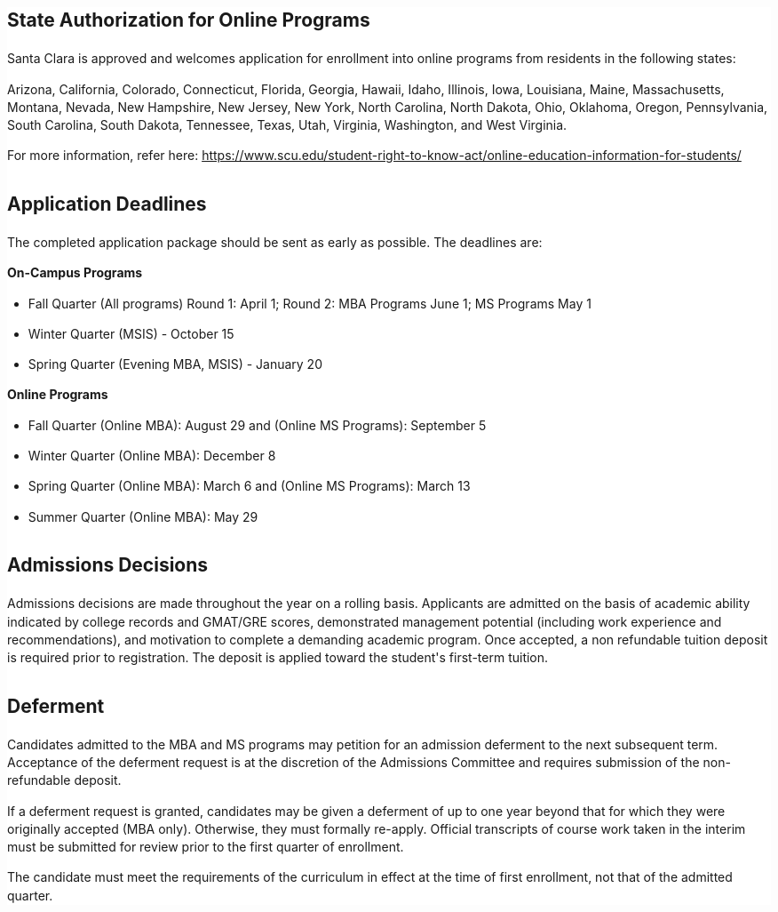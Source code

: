 State Authorization for Online Programs
---------------------------------------

Santa Clara is approved and welcomes application for enrollment into online programs from residents in the following states:

Arizona, California, Colorado, Connecticut, Florida, Georgia, Hawaii, Idaho, Illinois, Iowa, Louisiana, Maine, Massachusetts, Montana, Nevada, New Hampshire, New Jersey, New York, North Carolina, North Dakota, Ohio, Oklahoma, Oregon, Pennsylvania, South Carolina, South Dakota, Tennessee, Texas, Utah, Virginia, Washington, and West Virginia.

For more information, refer here: https://www.scu.edu/student-right-to-know-act/online-education-information-for-students/

Application Deadlines
---------------------

The completed application package should be sent as early as possible. The deadlines are:

**On-Campus Programs**

-   Fall Quarter (All programs) Round 1: April 1; Round 2: MBA Programs June 1; MS Programs May 1

-   Winter Quarter (MSIS) - October 15

-   Spring Quarter (Evening MBA, MSIS) - January 20

**Online Programs**

-   Fall Quarter (Online MBA): August 29 and (Online MS Programs): September 5

-   Winter Quarter (Online MBA): December 8

-   Spring Quarter (Online MBA): March 6 and (Online MS Programs): March 13

-   Summer Quarter (Online MBA): May 29

Admissions Decisions
--------------------

Admissions decisions are made throughout the year on a rolling basis. Applicants are admitted on the basis of academic ability indicated by college records and GMAT/GRE scores, demonstrated management potential (including work experience and recommendations), and motivation to complete a demanding academic program. Once accepted, a non refundable tuition deposit is required prior to registration. The deposit is applied toward the student's first-term tuition.

Deferment
---------

Candidates admitted to the MBA and MS programs may petition for an admission deferment to the next subsequent term. Acceptance of the deferment request is at the discretion of the Admissions Committee and requires submission of the non-refundable deposit.

If a deferment request is granted, candidates may be given a deferment of up to one year beyond that for which they were originally accepted (MBA only). Otherwise, they must formally re-apply. Official transcripts of course work taken in the interim must be submitted for review prior to the first quarter of enrollment.

The candidate must meet the requirements of the curriculum in effect at the time of first enrollment, not that of the admitted quarter.
